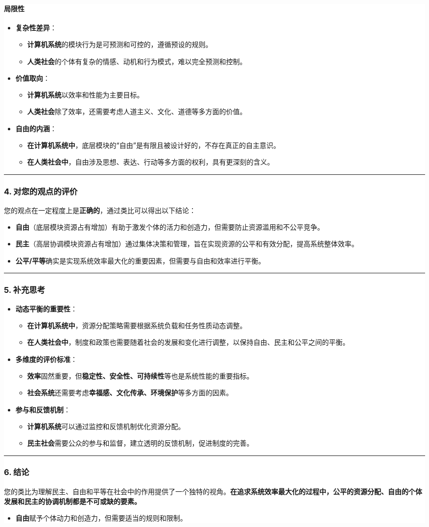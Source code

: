 #### **局限性**

* **复杂性差异**：

  * **计算机系统**的模块行为是可预测和可控的，遵循预设的规则。

  * **人类社会**的个体有复杂的情感、动机和行为模式，难以完全预测和控制。

* **价值取向**：

  * **计算机系统**以效率和性能为主要目标。

  * **人类社会**除了效率，还需要考虑人道主义、文化、道德等多方面的价值。

* **自由的内涵**：

  * **在计算机系统中**，底层模块的“自由”是有限且被设计好的，不存在真正的自主意识。

  * **在人类社会中**，自由涉及思想、表达、行动等多方面的权利，具有更深刻的含义。

---

### **4\. 对您的观点的评价**

您的观点在一定程度上是**正确的**，通过类比可以得出以下结论：

* **自由**（底层模块资源占有增加）有助于激发个体的活力和创造力，但需要防止资源滥用和不公平竞争。

* **民主**（高层协调模块资源占有增加）通过集体决策和管理，旨在实现资源的公平和有效分配，提高系统整体效率。

* **公平/平等**确实是实现系统效率最大化的重要因素，但需要与自由和效率进行平衡。

---

### **5\. 补充思考**

* **动态平衡的重要性**：

  * **在计算机系统中**，资源分配策略需要根据系统负载和任务性质动态调整。

  * **在人类社会中**，制度和政策也需要随着社会的发展和变化进行调整，以保持自由、民主和公平之间的平衡。

* **多维度的评价标准**：

  * **效率**固然重要，但**稳定性、安全性、可持续性**等也是系统性能的重要指标。

  * **社会系统**还需要考虑**幸福感、文化传承、环境保护**等多方面的因素。

* **参与和反馈机制**：

  * **计算机系统**可以通过监控和反馈机制优化资源分配。

  * **民主社会**需要公众的参与和监督，建立透明的反馈机制，促进制度的完善。

---

### **6\. 结论**

您的类比为理解民主、自由和平等在社会中的作用提供了一个独特的视角。**在追求系统效率最大化的过程中，公平的资源分配、自由的个体发展和民主的协调机制都是不可或缺的要素。**

* **自由**赋予个体动力和创造力，但需要适当的规则和限制。
